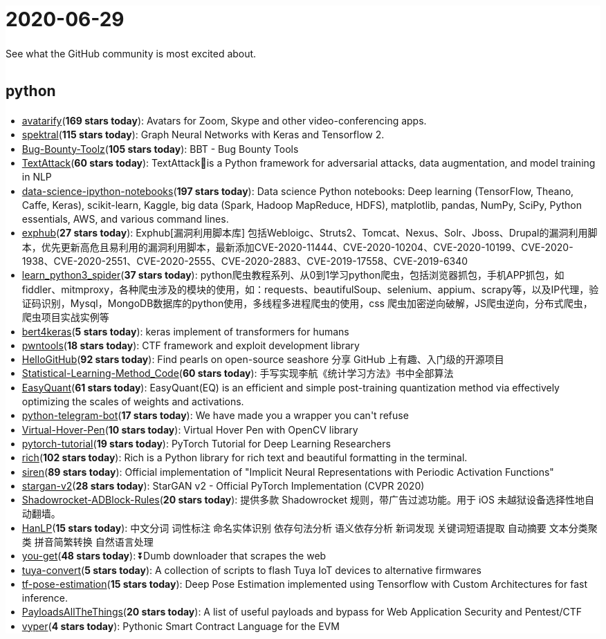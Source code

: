 # 2020-06-29
See what the GitHub community is most excited about.

## python
+ [avatarify](https://github.com/alievk/avatarify)(**169 stars today**): Avatars for Zoom, Skype and other video-conferencing apps.
+ [spektral](https://github.com/danielegrattarola/spektral)(**115 stars today**): Graph Neural Networks with Keras and Tensorflow 2.
+ [Bug-Bounty-Toolz](https://github.com/m4ll0k/Bug-Bounty-Toolz)(**105 stars today**): BBT - Bug Bounty Tools
+ [TextAttack](https://github.com/QData/TextAttack)(**60 stars today**): TextAttack🐙is a Python framework for adversarial attacks, data augmentation, and model training in NLP
+ [data-science-ipython-notebooks](https://github.com/donnemartin/data-science-ipython-notebooks)(**197 stars today**): Data science Python notebooks: Deep learning (TensorFlow, Theano, Caffe, Keras), scikit-learn, Kaggle, big data (Spark, Hadoop MapReduce, HDFS), matplotlib, pandas, NumPy, SciPy, Python essentials, AWS, and various command lines.
+ [exphub](https://github.com/zhzyker/exphub)(**27 stars today**): Exphub[漏洞利用脚本库] 包括Webloigc、Struts2、Tomcat、Nexus、Solr、Jboss、Drupal的漏洞利用脚本，优先更新高危且易利用的漏洞利用脚本，最新添加CVE-2020-11444、CVE-2020-10204、CVE-2020-10199、CVE-2020-1938、CVE-2020-2551、CVE-2020-2555、CVE-2020-2883、CVE-2019-17558、CVE-2019-6340
+ [learn_python3_spider](https://github.com/wistbean/learn_python3_spider)(**37 stars today**): python爬虫教程系列、从0到1学习python爬虫，包括浏览器抓包，手机APP抓包，如 fiddler、mitmproxy，各种爬虫涉及的模块的使用，如：requests、beautifulSoup、selenium、appium、scrapy等，以及IP代理，验证码识别，Mysql，MongoDB数据库的python使用，多线程多进程爬虫的使用，css 爬虫加密逆向破解，JS爬虫逆向，分布式爬虫，爬虫项目实战实例等
+ [bert4keras](https://github.com/bojone/bert4keras)(**5 stars today**): keras implement of transformers for humans
+ [pwntools](https://github.com/Gallopsled/pwntools)(**18 stars today**): CTF framework and exploit development library
+ [HelloGitHub](https://github.com/521xueweihan/HelloGitHub)(**92 stars today**): Find pearls on open-source seashore 分享 GitHub 上有趣、入门级的开源项目
+ [Statistical-Learning-Method_Code](https://github.com/Dod-o/Statistical-Learning-Method_Code)(**60 stars today**): 手写实现李航《统计学习方法》书中全部算法
+ [EasyQuant](https://github.com/deepglint/EasyQuant)(**61 stars today**): EasyQuant(EQ) is an efficient and simple post-training quantization method via effectively optimizing the scales of weights and activations.
+ [python-telegram-bot](https://github.com/python-telegram-bot/python-telegram-bot)(**17 stars today**): We have made you a wrapper you can't refuse
+ [Virtual-Hover-Pen](https://github.com/sharanya02/Virtual-Hover-Pen)(**10 stars today**): Virtual Hover Pen with OpenCV library
+ [pytorch-tutorial](https://github.com/yunjey/pytorch-tutorial)(**19 stars today**): PyTorch Tutorial for Deep Learning Researchers
+ [rich](https://github.com/willmcgugan/rich)(**102 stars today**): Rich is a Python library for rich text and beautiful formatting in the terminal.
+ [siren](https://github.com/vsitzmann/siren)(**89 stars today**): Official implementation of "Implicit Neural Representations with Periodic Activation Functions"
+ [stargan-v2](https://github.com/clovaai/stargan-v2)(**28 stars today**): StarGAN v2 - Official PyTorch Implementation (CVPR 2020)
+ [Shadowrocket-ADBlock-Rules](https://github.com/h2y/Shadowrocket-ADBlock-Rules)(**20 stars today**): 提供多款 Shadowrocket 规则，带广告过滤功能。用于 iOS 未越狱设备选择性地自动翻墙。
+ [HanLP](https://github.com/hankcs/HanLP)(**15 stars today**): 中文分词 词性标注 命名实体识别 依存句法分析 语义依存分析 新词发现 关键词短语提取 自动摘要 文本分类聚类 拼音简繁转换 自然语言处理
+ [you-get](https://github.com/soimort/you-get)(**48 stars today**): ⏬Dumb downloader that scrapes the web
+ [tuya-convert](https://github.com/ct-Open-Source/tuya-convert)(**5 stars today**): A collection of scripts to flash Tuya IoT devices to alternative firmwares
+ [tf-pose-estimation](https://github.com/ildoonet/tf-pose-estimation)(**15 stars today**): Deep Pose Estimation implemented using Tensorflow with Custom Architectures for fast inference.
+ [PayloadsAllTheThings](https://github.com/swisskyrepo/PayloadsAllTheThings)(**20 stars today**): A list of useful payloads and bypass for Web Application Security and Pentest/CTF
+ [vyper](https://github.com/vyperlang/vyper)(**4 stars today**): Pythonic Smart Contract Language for the EVM
